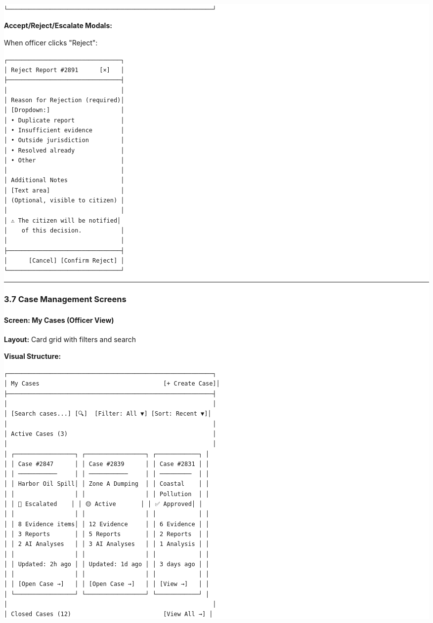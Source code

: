 ```
└──────────────────────────────────────────────────────────┘
```

**Accept/Reject/Escalate Modals:**

When officer clicks "Reject":
```
┌────────────────────────────────┐
│ Reject Report #2891      [×]   │
├────────────────────────────────┤
│                                │
│ Reason for Rejection (required)│
│ [Dropdown:]                    │
│ • Duplicate report             │
│ • Insufficient evidence        │
│ • Outside jurisdiction         │
│ • Resolved already             │
│ • Other                        │
│                                │
│ Additional Notes               │
│ [Text area]                    │
│ (Optional, visible to citizen) │
│                                │
│ ⚠️ The citizen will be notified│
│    of this decision.           │
│                                │
├────────────────────────────────┤
│      [Cancel] [Confirm Reject] │
└────────────────────────────────┘
```

---

### 3.7 Case Management Screens

#### Screen: My Cases (Officer View)
**Layout:** Card grid with filters and search

**Visual Structure:**
```
┌──────────────────────────────────────────────────────────┐
│ My Cases                                   [+ Create Case]│
├──────────────────────────────────────────────────────────┤
│                                                          │
│ [Search cases...] [🔍]  [Filter: All ▼] [Sort: Recent ▼]│
│                                                          │
│ Active Cases (3)                                         │
│                                                          │
│ ┌─────────────────┐ ┌─────────────────┐ ┌────────────┐ │
│ │ Case #2847      │ │ Case #2839      │ │ Case #2831 │ │
│ │ ───────────     │ │ ───────────     │ │ ─────────  │ │
│ │ Harbor Oil Spill│ │ Zone A Dumping  │ │ Coastal    │ │
│ │                 │ │                 │ │ Pollution  │ │
│ │ 🔴 Escalated    │ │ 🟡 Active       │ │ ✅ Approved│ │
│ │                 │ │                 │ │            │ │
│ │ 8 Evidence items│ │ 12 Evidence     │ │ 6 Evidence │ │
│ │ 3 Reports       │ │ 5 Reports       │ │ 2 Reports  │ │
│ │ 2 AI Analyses   │ │ 3 AI Analyses   │ │ 1 Analysis │ │
│ │                 │ │                 │ │            │ │
│ │ Updated: 2h ago │ │ Updated: 1d ago │ │ 3 days ago │ │
│ │                 │ │                 │ │            │ │
│ │ [Open Case →]   │ │ [Open Case →]   │ │ [View →]   │ │
│ └─────────────────┘ └─────────────────┘ └────────────┘ │
│                                                          │
│ Closed Cases (12)                          [View All →] │
```